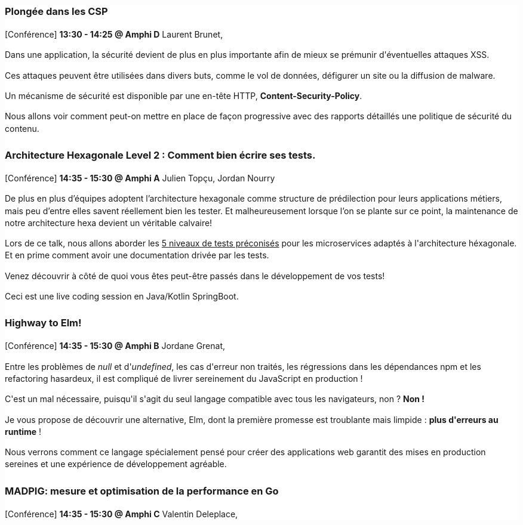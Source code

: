 ### Plongée dans les CSP
[Conférence]
**13:30 - 14:25 @ Amphi D**
Laurent Brunet, 

Dans une application, la sécurité devient de plus en plus importante afin de mieux se prémunir d'éventuelles attaques XSS.

Ces attaques peuvent être utilisées dans divers buts, comme le vol de données, défigurer un site ou la diffusion de malware.

Un mécanisme de sécurité est disponible par une en-tête HTTP, **Content-Security-Policy**.

Nous allons voir comment peut-on mettre en place de façon progressive avec des rapports détaillés une politique de sécurité du contenu.

### Architecture Hexagonale Level 2 : Comment bien écrire ses tests.
[Conférence]
**14:35 - 15:30 @ Amphi A**
Julien Topçu, Jordan Nourry

De plus en plus d’équipes adoptent l’architecture hexagonale comme structure de prédilection pour leurs applications métiers, mais peu d’entre elles savent réellement bien les tester. Et malheureusement lorsque l’on se plante sur ce point, la maintenance de notre architecture hexa devient un véritable calvaire!

Lors de ce talk, nous allons aborder les [5 niveaux de tests préconisés](https://martinfowler.com/articles/microservice-testing/#conclusion-summary) pour les microservices adaptés à l'architecture héxagonale. Et en prime comment avoir une documentation drivée par les tests.

Venez découvrir à côté de quoi vous êtes peut-être passés dans le développement de vos tests!

Ceci est une live coding session en Java/Kotlin SpringBoot.

### Highway to Elm!
[Conférence]
**14:35 - 15:30 @ Amphi B**
Jordane Grenat, 

Entre les problèmes de *null* et d'*undefined*, les cas d'erreur non traités, les régressions dans les dépendances npm et les refactoring hasardeux, il est compliqué de livrer sereinement du JavaScript en production !

C'est un mal nécessaire, puisqu'il s'agit du seul langage compatible avec tous les navigateurs, non ? **Non !**

Je vous propose de découvrir une alternative, Elm, dont la première promesse est troublante mais limpide : **plus d'erreurs au runtime** !

Nous verrons comment ce langage spécialement pensé pour créer des applications web garantit des mises en production sereines et une expérience de développement agréable.

### MADPIG: mesure et optimisation de la performance en Go
[Conférence]
**14:35 - 15:30 @ Amphi C**
Valentin Deleplace, 
